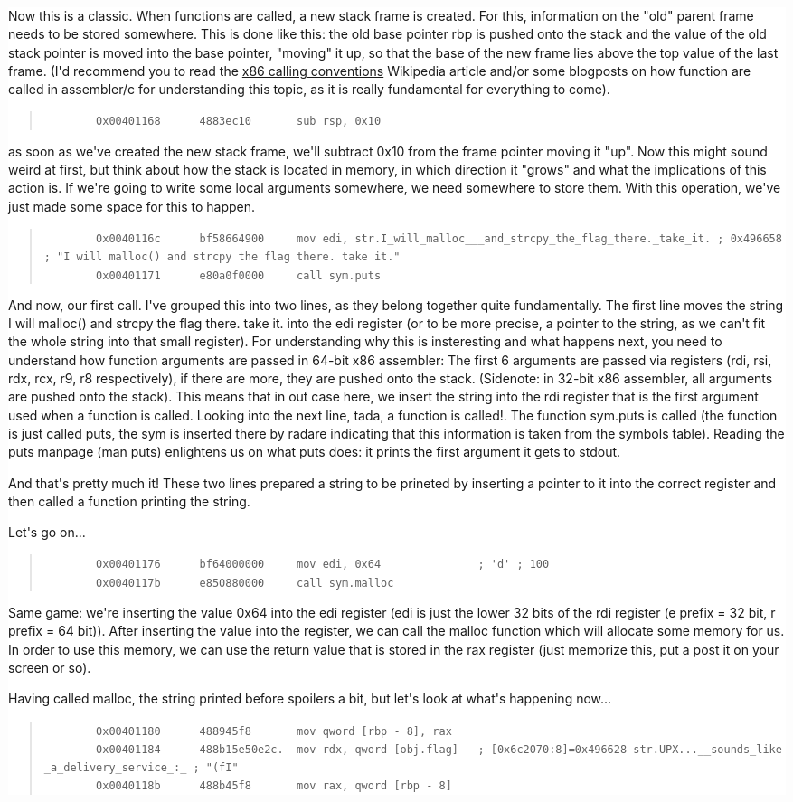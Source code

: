 
Now this is a classic. When functions are called, a new stack frame is created. For this, information on the "old" parent frame needs to be stored somewhere. This is done like this: the old base pointer rbp is pushed onto the stack and the value of the old stack pointer is moved into the base pointer, "moving" it up, so that the base of the new frame lies above the top value of the last frame. (I'd recommend you to read the <a href="https://en.wikipedia.org/wiki/X86_calling_conventions">x86 calling conventions</a> Wikipedia article and/or some blogposts on how function are called in assembler/c for understanding this topic, as it is really fundamental for everything to come).


>             0x00401168      4883ec10       sub rsp, 0x10


as soon as we've created the new stack frame, we'll subtract 0x10 from the frame pointer moving it "up". Now this might sound weird at first, but think about how the stack is located in memory, in which direction it "grows" and what the implications of this action is. If we're going to write some local arguments somewhere, we need somewhere to store them. With this operation, we've just made some space for this to happen.


>             0x0040116c      bf58664900     mov edi, str.I_will_malloc___and_strcpy_the_flag_there._take_it. ; 0x496658 ; "I will malloc() and strcpy the flag there. take it."
>             0x00401171      e80a0f0000     call sym.puts


And now, our first call. I've grouped this into two lines, as they belong together quite fundamentally. The first line moves the string I will malloc() and strcpy the flag there. take it. into the edi register (or to be more precise, a pointer to the string, as we can't fit the whole string into that small register). For understanding why this is insteresting and what happens next, you need to understand how function arguments are passed in 64-bit x86 assembler: The first 6 arguments are passed via registers (rdi, rsi, rdx, rcx, r9, r8 respectively), if there are more, they are pushed onto the stack. (Sidenote: in 32-bit x86 assembler, all arguments are pushed onto the stack). This means that in out case here, we insert the string into the rdi register that is the first argument used when a function is called. Looking into the next line, tada, a function is called!. The function sym.puts is called (the function is just called puts, the sym is inserted there by radare indicating that this information is taken from the symbols table). Reading the puts manpage (man puts) enlightens us on what puts does: it prints the first argument it gets to stdout.

And that's pretty much it! These two lines prepared a string to be prineted by inserting a pointer to it into the correct register and then called a function printing the string.

Let's go on...


>             0x00401176      bf64000000     mov edi, 0x64               ; 'd' ; 100
>             0x0040117b      e850880000     call sym.malloc


Same game: we're inserting the value 0x64 into the edi register (edi is just the lower 32 bits of the rdi register (e prefix = 32 bit, r prefix = 64 bit)). After inserting the value into the register, we can call the malloc function which will allocate some memory for us. In order to use this memory, we can use the return value that is stored in the rax register (just memorize this, put a post it on your screen or so).

Having called malloc, the string printed before spoilers a bit, but let's look at what's happening now...


>             0x00401180      488945f8       mov qword [rbp - 8], rax
>             0x00401184      488b15e50e2c.  mov rdx, qword [obj.flag]   ; [0x6c2070:8]=0x496628 str.UPX...__sounds_like_a_delivery_service_:_ ; "(fI"
>             0x0040118b      488b45f8       mov rax, qword [rbp - 8]
